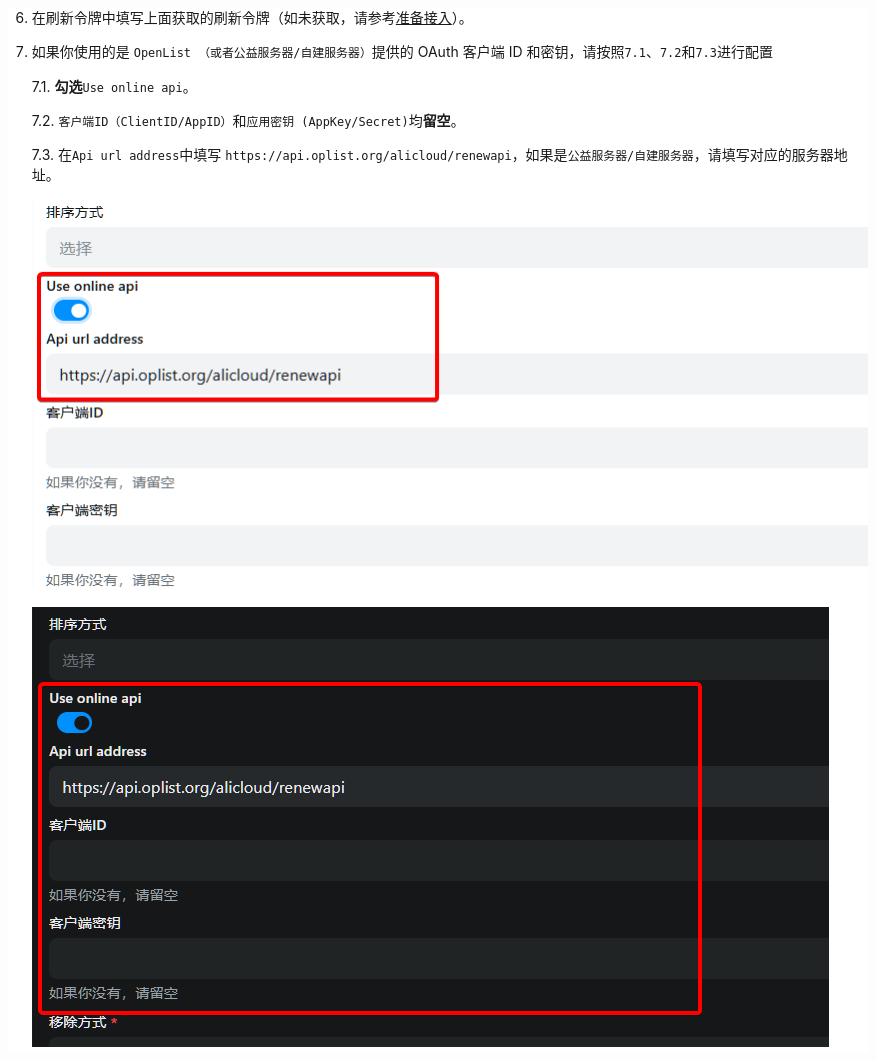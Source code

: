 6. 在刷新令牌中填写上面获取的刷新令牌（如未获取，请参考[准备接入](#_2-准备接入)）。

7. 如果你使用的是 `OpenList （或者公益服务器/自建服务器）`提供的 OAuth 客户端 ID 和密钥，请按照`7.1`、`7.2`和`7.3`进行配置

   7.1. **勾选**`Use online api`。

   7.2. `客户端ID（ClientID/AppID）`和`应用密钥 (AppKey/Secret)`均**留空**。

   7.3. 在`Api url address`中填写 `https://api.oplist.org/alicloud/renewapi`，如果是`公益服务器/自建服务器`，请填写对应的服务器地址。

   ![aliyun-open-06-l](/img/drivers/aliyun/aliyun-open-06-l.png#light)

   ![aliyun-open-06-d](/img/drivers/aliyun/aliyun-open-06-d.png#dark)
